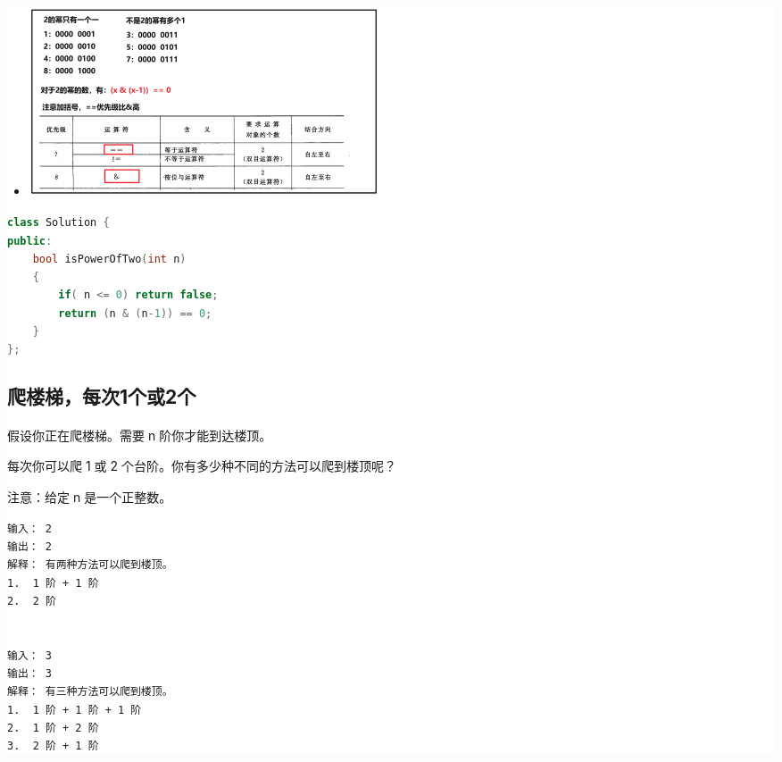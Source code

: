- <img src="img/3.12.img/image-20210312124956710.png" alt="image-20210312124956710" style="zoom:50%;" />

```cpp
class Solution {
public:
    bool isPowerOfTwo(int n) 
    {
        if( n <= 0) return false;
        return (n & (n-1)) == 0;   
    }
};
```

## 爬楼梯，每次1个或2个

假设你正在爬楼梯。需要 n 阶你才能到达楼顶。

每次你可以爬 1 或 2 个台阶。你有多少种不同的方法可以爬到楼顶呢？

注意：给定 n 是一个正整数。

```shell
输入： 2
输出： 2
解释： 有两种方法可以爬到楼顶。
1.  1 阶 + 1 阶
2.  2 阶


输入： 3
输出： 3
解释： 有三种方法可以爬到楼顶。
1.  1 阶 + 1 阶 + 1 阶
2.  1 阶 + 2 阶
3.  2 阶 + 1 阶
```
